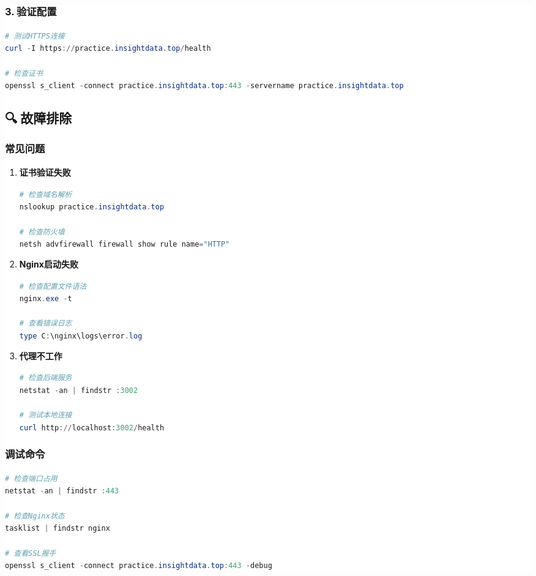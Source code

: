```powershell
```

### 3. 验证配置
```powershell
# 测试HTTPS连接
curl -I https://practice.insightdata.top/health

# 检查证书
openssl s_client -connect practice.insightdata.top:443 -servername practice.insightdata.top
```

## 🔍 故障排除

### 常见问题

1. **证书验证失败**
   ```powershell
   # 检查域名解析
   nslookup practice.insightdata.top
   
   # 检查防火墙
   netsh advfirewall firewall show rule name="HTTP"
   ```

2. **Nginx启动失败**
   ```powershell
   # 检查配置文件语法
   nginx.exe -t
   
   # 查看错误日志
   type C:\nginx\logs\error.log
   ```

3. **代理不工作**
   ```powershell
   # 检查后端服务
   netstat -an | findstr :3002
   
   # 测试本地连接
   curl http://localhost:3002/health
   ```

### 调试命令
```powershell
# 检查端口占用
netstat -an | findstr :443

# 检查Nginx状态
tasklist | findstr nginx

# 查看SSL握手
openssl s_client -connect practice.insightdata.top:443 -debug
```
